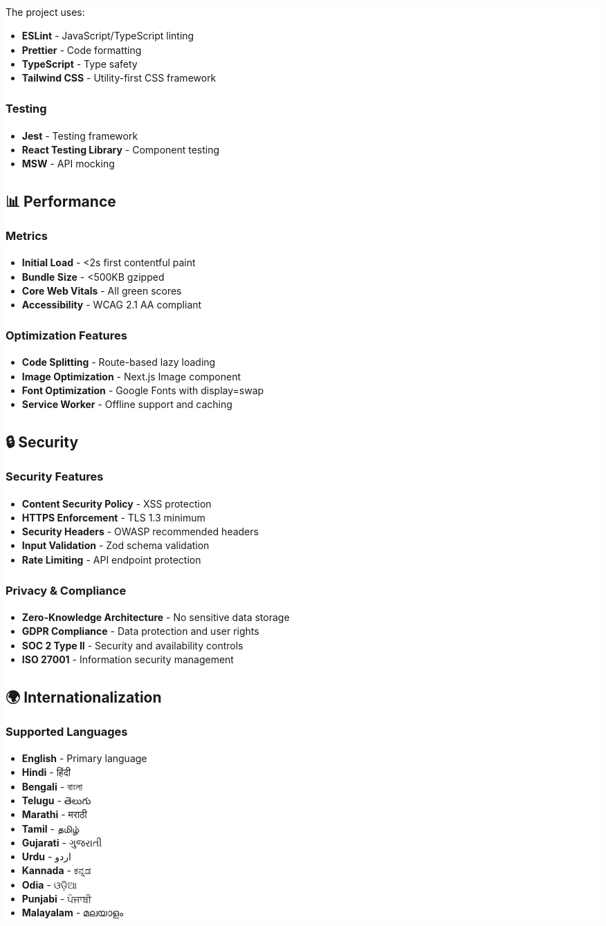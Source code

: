 The project uses:
- **ESLint** - JavaScript/TypeScript linting
- **Prettier** - Code formatting
- **TypeScript** - Type safety
- **Tailwind CSS** - Utility-first CSS framework

### Testing

- **Jest** - Testing framework
- **React Testing Library** - Component testing
- **MSW** - API mocking

## 📊 Performance

### Metrics
- **Initial Load** - <2s first contentful paint
- **Bundle Size** - <500KB gzipped
- **Core Web Vitals** - All green scores
- **Accessibility** - WCAG 2.1 AA compliant

### Optimization Features
- **Code Splitting** - Route-based lazy loading
- **Image Optimization** - Next.js Image component
- **Font Optimization** - Google Fonts with display=swap
- **Service Worker** - Offline support and caching

## 🔒 Security

### Security Features
- **Content Security Policy** - XSS protection
- **HTTPS Enforcement** - TLS 1.3 minimum
- **Security Headers** - OWASP recommended headers
- **Input Validation** - Zod schema validation
- **Rate Limiting** - API endpoint protection

### Privacy & Compliance
- **Zero-Knowledge Architecture** - No sensitive data storage
- **GDPR Compliance** - Data protection and user rights
- **SOC 2 Type II** - Security and availability controls
- **ISO 27001** - Information security management

## 🌍 Internationalization

### Supported Languages
- **English** - Primary language
- **Hindi** - हिंदी
- **Bengali** - বাংলা
- **Telugu** - తెలుగు
- **Marathi** - मराठी
- **Tamil** - தமிழ்
- **Gujarati** - ગુજરાતી
- **Urdu** - اردو
- **Kannada** - ಕನ್ನಡ
- **Odia** - ଓଡ଼ିଆ
- **Punjabi** - ਪੰਜਾਬੀ
- **Malayalam** - മലയാളം
